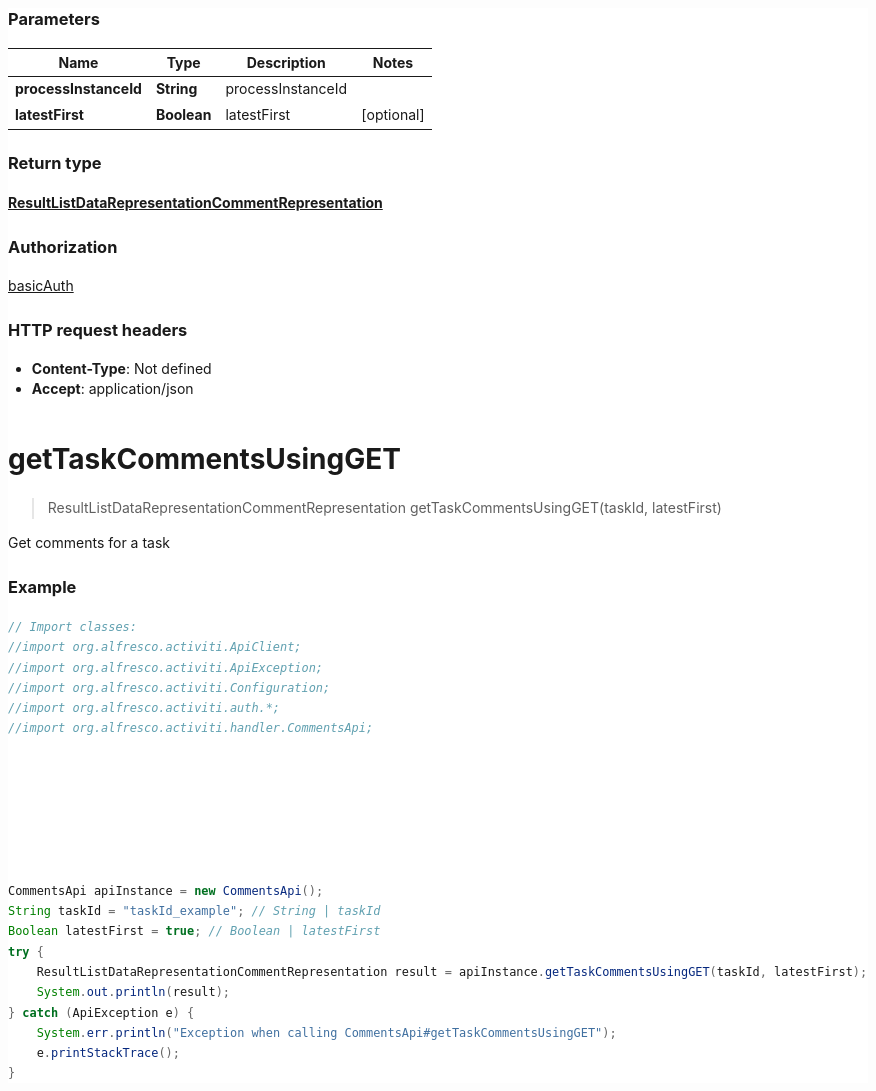### Parameters

Name | Type | Description  | Notes
------------- | ------------- | ------------- | -------------
 **processInstanceId** | **String**| processInstanceId |
 **latestFirst** | **Boolean**| latestFirst | [optional]

### Return type

[**ResultListDataRepresentationCommentRepresentation**](ResultListDataRepresentationCommentRepresentation.md)

### Authorization

[basicAuth](../README.md#basicAuth)

### HTTP request headers

 - **Content-Type**: Not defined
 - **Accept**: application/json

<a name="getTaskCommentsUsingGET"></a>
# **getTaskCommentsUsingGET**
> ResultListDataRepresentationCommentRepresentation getTaskCommentsUsingGET(taskId, latestFirst)

Get comments for a task

### Example
```java
// Import classes:
//import org.alfresco.activiti.ApiClient;
//import org.alfresco.activiti.ApiException;
//import org.alfresco.activiti.Configuration;
//import org.alfresco.activiti.auth.*;
//import org.alfresco.activiti.handler.CommentsApi;







CommentsApi apiInstance = new CommentsApi();
String taskId = "taskId_example"; // String | taskId
Boolean latestFirst = true; // Boolean | latestFirst
try {
    ResultListDataRepresentationCommentRepresentation result = apiInstance.getTaskCommentsUsingGET(taskId, latestFirst);
    System.out.println(result);
} catch (ApiException e) {
    System.err.println("Exception when calling CommentsApi#getTaskCommentsUsingGET");
    e.printStackTrace();
}
```
